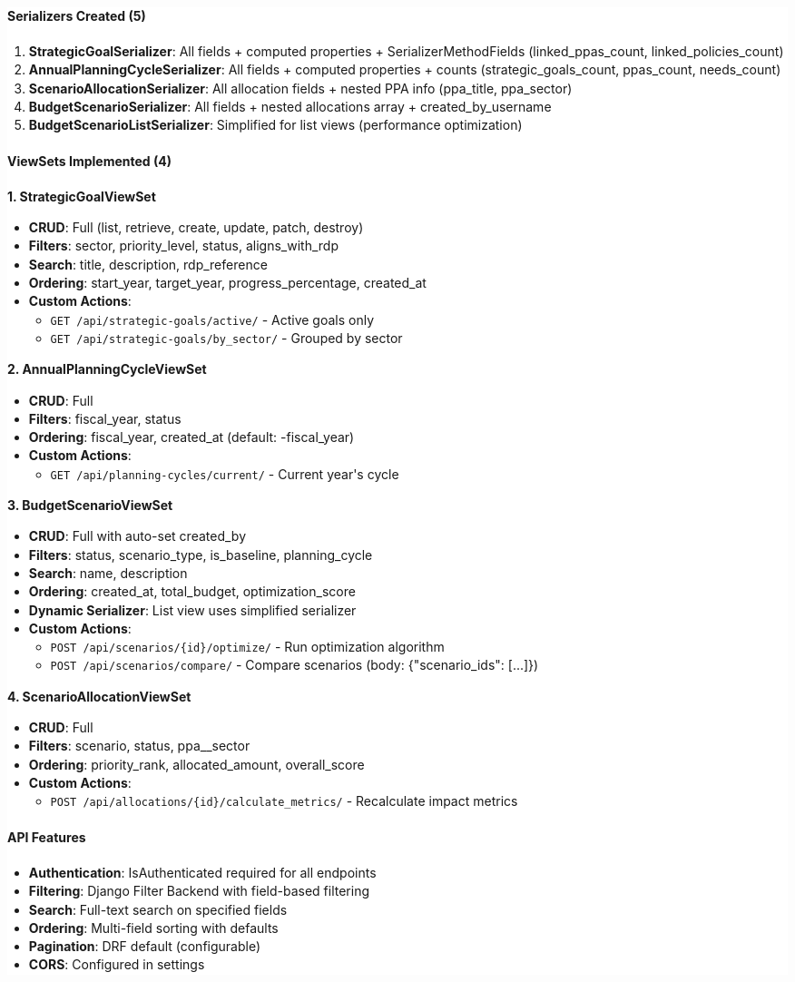 #### Serializers Created (5)

1. **StrategicGoalSerializer**: All fields + computed properties + SerializerMethodFields (linked_ppas_count, linked_policies_count)
2. **AnnualPlanningCycleSerializer**: All fields + computed properties + counts (strategic_goals_count, ppas_count, needs_count)
3. **ScenarioAllocationSerializer**: All allocation fields + nested PPA info (ppa_title, ppa_sector)
4. **BudgetScenarioSerializer**: All fields + nested allocations array + created_by_username
5. **BudgetScenarioListSerializer**: Simplified for list views (performance optimization)

#### ViewSets Implemented (4)

**1. StrategicGoalViewSet**
- **CRUD**: Full (list, retrieve, create, update, patch, destroy)
- **Filters**: sector, priority_level, status, aligns_with_rdp
- **Search**: title, description, rdp_reference
- **Ordering**: start_year, target_year, progress_percentage, created_at
- **Custom Actions**:
  - `GET /api/strategic-goals/active/` - Active goals only
  - `GET /api/strategic-goals/by_sector/` - Grouped by sector

**2. AnnualPlanningCycleViewSet**
- **CRUD**: Full
- **Filters**: fiscal_year, status
- **Ordering**: fiscal_year, created_at (default: -fiscal_year)
- **Custom Actions**:
  - `GET /api/planning-cycles/current/` - Current year's cycle

**3. BudgetScenarioViewSet**
- **CRUD**: Full with auto-set created_by
- **Filters**: status, scenario_type, is_baseline, planning_cycle
- **Search**: name, description
- **Ordering**: created_at, total_budget, optimization_score
- **Dynamic Serializer**: List view uses simplified serializer
- **Custom Actions**:
  - `POST /api/scenarios/{id}/optimize/` - Run optimization algorithm
  - `POST /api/scenarios/compare/` - Compare scenarios (body: {"scenario_ids": [...]})

**4. ScenarioAllocationViewSet**
- **CRUD**: Full
- **Filters**: scenario, status, ppa__sector
- **Ordering**: priority_rank, allocated_amount, overall_score
- **Custom Actions**:
  - `POST /api/allocations/{id}/calculate_metrics/` - Recalculate impact metrics

#### API Features

- **Authentication**: IsAuthenticated required for all endpoints
- **Filtering**: Django Filter Backend with field-based filtering
- **Search**: Full-text search on specified fields
- **Ordering**: Multi-field sorting with defaults
- **Pagination**: DRF default (configurable)
- **CORS**: Configured in settings
